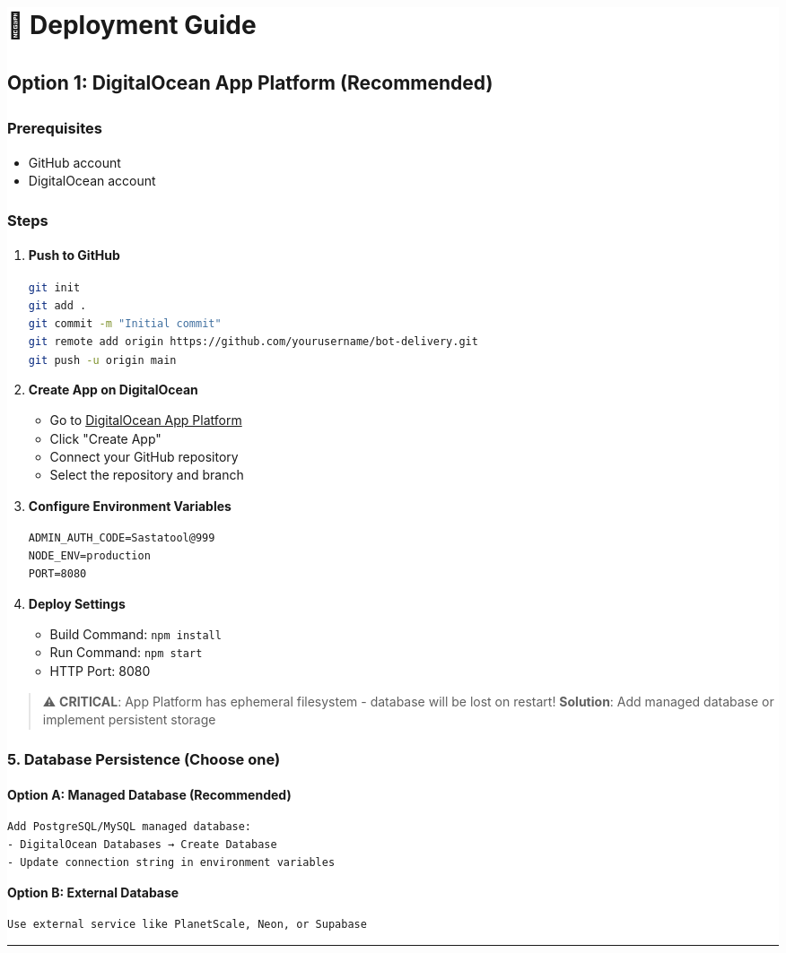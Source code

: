 # 🚀 Deployment Guide

## Option 1: DigitalOcean App Platform (Recommended)

### Prerequisites
- GitHub account
- DigitalOcean account

### Steps
1. **Push to GitHub**
   ```bash
   git init
   git add .
   git commit -m "Initial commit"
   git remote add origin https://github.com/yourusername/bot-delivery.git
   git push -u origin main
   ```

2. **Create App on DigitalOcean**
   - Go to [DigitalOcean App Platform](https://cloud.digitalocean.com/apps)
   - Click "Create App"
   - Connect your GitHub repository
   - Select the repository and branch

3. **Configure Environment Variables**
   ```
   ADMIN_AUTH_CODE=Sastatool@999
   NODE_ENV=production
   PORT=8080
   ```

4. **Deploy Settings**
   - Build Command: `npm install`
   - Run Command: `npm start`
   - HTTP Port: 8080

> ⚠️ **CRITICAL**: App Platform has ephemeral filesystem - database will be lost on restart!
> **Solution**: Add managed database or implement persistent storage

### 5. **Database Persistence** (Choose one)
   
   **Option A: Managed Database (Recommended)**
   ```
   Add PostgreSQL/MySQL managed database:
   - DigitalOcean Databases → Create Database
   - Update connection string in environment variables
   ```

   **Option B: External Database**
   ```
   Use external service like PlanetScale, Neon, or Supabase
   ```

---